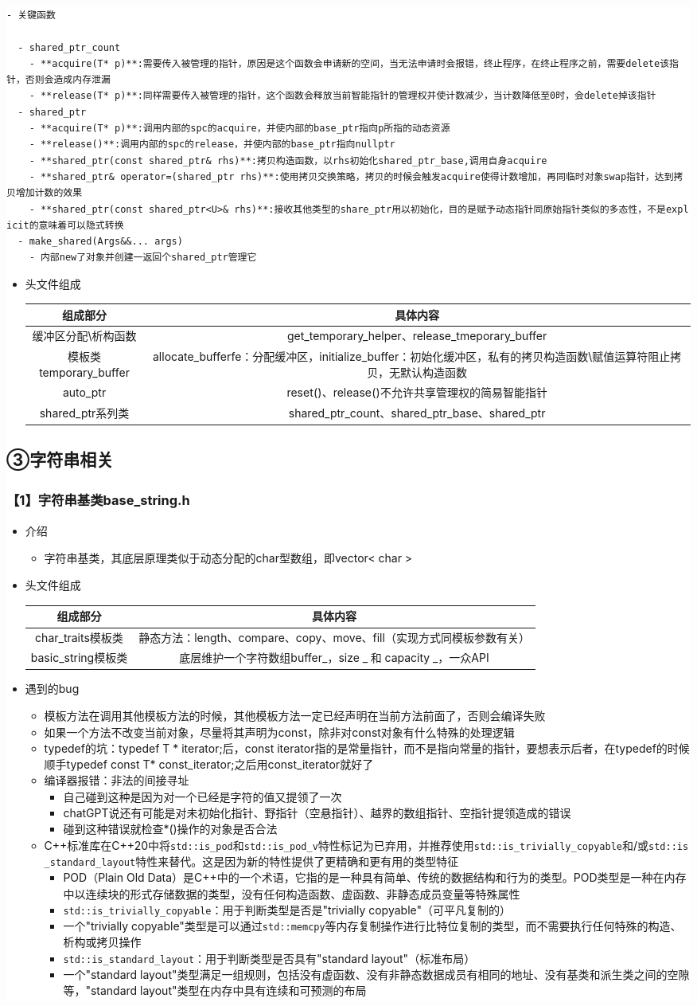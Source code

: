     - 关键函数

      - shared_ptr_count
        - **acquire(T* p)**:需要传入被管理的指针，原因是这个函数会申请新的空间，当无法申请时会报错，终止程序，在终止程序之前，需要delete该指针，否则会造成内存泄漏
        - **release(T* p)**:同样需要传入被管理的指针，这个函数会释放当前智能指针的管理权并使计数减少，当计数降低至0时，会delete掉该指针
      - shared_ptr
        - **acquire(T* p)**:调用内部的spc的acquire，并使内部的base_ptr指向p所指的动态资源
        - **release()**:调用内部的spc的release，并使内部的base_ptr指向nullptr
        - **shared_ptr(const shared_ptr& rhs)**:拷贝构造函数，以rhs初始化shared_ptr_base,调用自身acquire
        - **shared_ptr& operator=(shared_ptr rhs)**:使用拷贝交换策略，拷贝的时候会触发acquire使得计数增加，再同临时对象swap指针，达到拷贝增加计数的效果
        - **shared_ptr(const shared_ptr<U>& rhs)**:接收其他类型的share_ptr用以初始化，目的是赋予动态指针同原始指针类似的多态性，不是explicit的意味着可以隐式转换
      - make_shared(Args&&... args)
        - 内部new了对象并创建一返回个shared_ptr管理它

  - 头文件组成

    |        组成部分        |                           具体内容                           |
    | :--------------------: | :----------------------------------------------------------: |
    |  缓冲区分配\析构函数   |        get_temporary_helper、release_tmeporary_buffer        |
    | 模板类temporary_buffer | allocate_bufferfe：分配缓冲区，initialize_buffer：初始化缓冲区，私有的拷贝构造函数\赋值运算符阻止拷贝，无默认构造函数 |
    |        auto_ptr        |       reset()、release()不允许共享管理权的简易智能指针       |
    |    shared_ptr系列类    |        shared_ptr_count、shared_ptr_base、shared_ptr         |

    



## ③字符串相关

### 【1】字符串基类base_string.h

- 介绍

  - 字符串基类，其底层原理类似于动态分配的char型数组，即vector< char >

- 头文件组成

  |      组成部分      |                           具体内容                           |
  | :----------------: | :----------------------------------------------------------: |
  | char_traits模板类  | 静态方法：length、compare、copy、move、fill（实现方式同模板参数有关） |
  | basic_string模板类 |  底层维护一个字符数组buffer_，size _ 和 capacity _，一众API  |

- 遇到的bug

  - 模板方法在调用其他模板方法的时候，其他模板方法一定已经声明在当前方法前面了，否则会编译失败
  - 如果一个方法不改变当前对象，尽量将其声明为const，除非对const对象有什么特殊的处理逻辑
  - typedef的坑：typedef   T * iterator;后，const iterator指的是常量指针，而不是指向常量的指针，要想表示后者，在typedef的时候顺手typedef const T* const_iterator;之后用const_iterator就好了
  - 编译器报错：非法的间接寻址
    - 自己碰到这种是因为对一个已经是字符的值又提领了一次
    - chatGPT说还有可能是对未初始化指针、野指针（空悬指针）、越界的数组指针、空指针提领造成的错误
    - 碰到这种错误就检查*()操作的对象是否合法
  - C++标准库在C++20中将`std::is_pod`和`std::is_pod_v`特性标记为已弃用，并推荐使用`std::is_trivially_copyable`和/或`std::is_standard_layout`特性来替代。这是因为新的特性提供了更精确和更有用的类型特征
    - POD（Plain Old Data）是C++中的一个术语，它指的是一种具有简单、传统的数据结构和行为的类型。POD类型是一种在内存中以连续块的形式存储数据的类型，没有任何构造函数、虚函数、非静态成员变量等特殊属性
    - `std::is_trivially_copyable`：用于判断类型是否是"trivially copyable"（可平凡复制的）
    - 一个"trivially copyable"类型是可以通过`std::memcpy`等内存复制操作进行比特位复制的类型，而不需要执行任何特殊的构造、析构或拷贝操作
    - `std::is_standard_layout`：用于判断类型是否具有"standard layout"（标准布局）
    - 一个"standard layout"类型满足一组规则，包括没有虚函数、没有非静态数据成员有相同的地址、没有基类和派生类之间的空隙等，"standard layout"类型在内存中具有连续和可预测的布局
